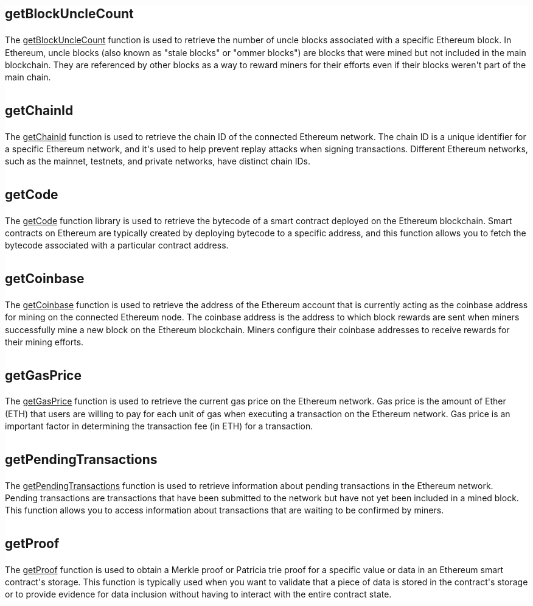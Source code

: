 ## getBlockUncleCount

The [getBlockUncleCount](/api/web3-eth/function/getBlockUncleCount) function is used to retrieve the number of uncle blocks associated with a specific Ethereum block. In Ethereum, uncle blocks (also known as "stale blocks" or "ommer blocks") are blocks that were mined but not included in the main blockchain. They are referenced by other blocks as a way to reward miners for their efforts even if their blocks weren't part of the main chain.

## getChainId

The [getChainId](/api/web3-eth/function/getChainId) function is used to retrieve the chain ID of the connected Ethereum network. The chain ID is a unique identifier for a specific Ethereum network, and it's used to help prevent replay attacks when signing transactions. Different Ethereum networks, such as the mainnet, testnets, and private networks, have distinct chain IDs.

## getCode

The [getCode](/api/web3-eth/function/getCode) function library is used to retrieve the bytecode of a smart contract deployed on the Ethereum blockchain. Smart contracts on Ethereum are typically created by deploying bytecode to a specific address, and this function allows you to fetch the bytecode associated with a particular contract address.

## getCoinbase

The [getCoinbase](/api/web3-eth/function/getCoinbase) function is used to retrieve the address of the Ethereum account that is currently acting as the coinbase address for mining on the connected Ethereum node. The coinbase address is the address to which block rewards are sent when miners successfully mine a new block on the Ethereum blockchain. Miners configure their coinbase addresses to receive rewards for their mining efforts.

## getGasPrice

The [getGasPrice](/api/web3-eth/function/getGasPrice) function is used to retrieve the current gas price on the Ethereum network. Gas price is the amount of Ether (ETH) that users are willing to pay for each unit of gas when executing a transaction on the Ethereum network. Gas price is an important factor in determining the transaction fee (in ETH) for a transaction.

## getPendingTransactions

The [getPendingTransactions](/api/web3-eth/function/getPendingTransactions) function is used to retrieve information about pending transactions in the Ethereum network. Pending transactions are transactions that have been submitted to the network but have not yet been included in a mined block. This function allows you to access information about transactions that are waiting to be confirmed by miners.

## getProof

The [getProof](/api/web3-eth/function/getProof) function is used to obtain a Merkle proof or Patricia trie proof for a specific value or data in an Ethereum smart contract's storage. This function is typically used when you want to validate that a piece of data is stored in the contract's storage or to provide evidence for data inclusion without having to interact with the entire contract state.
